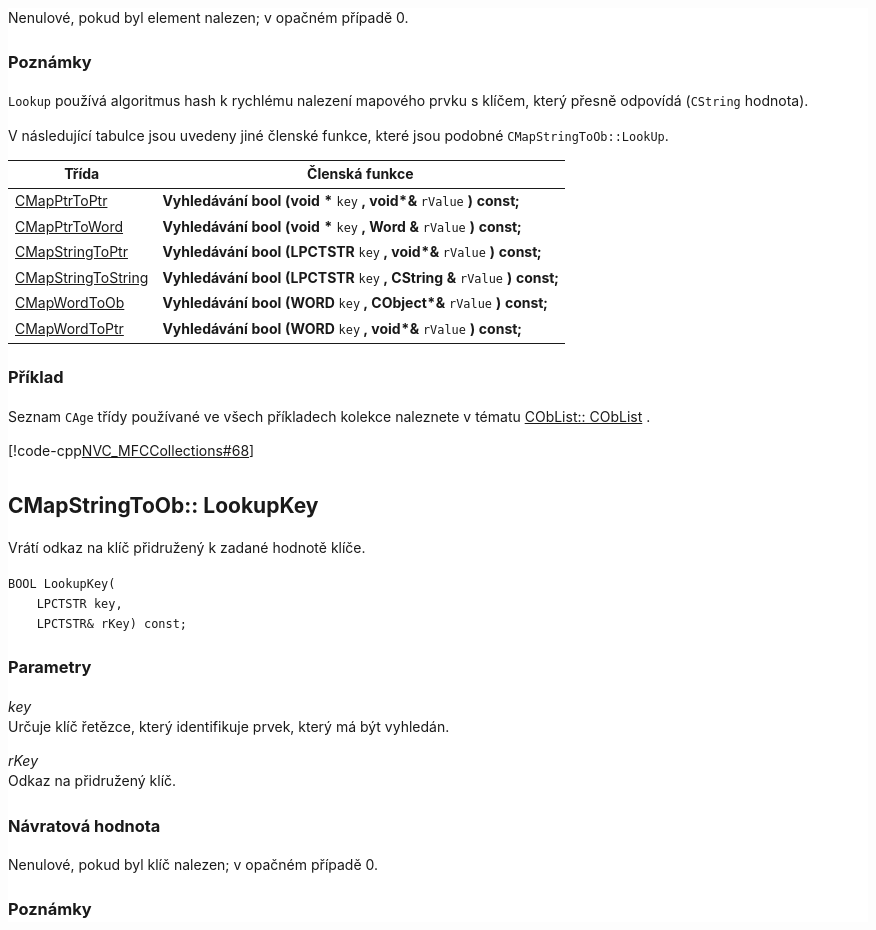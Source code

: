 Nenulové, pokud byl element nalezen; v opačném případě 0.

### <a name="remarks"></a>Poznámky

`Lookup` používá algoritmus hash k rychlému nalezení mapového prvku s klíčem, který přesně odpovídá (`CString` hodnota).

V následující tabulce jsou uvedeny jiné členské funkce, které jsou podobné `CMapStringToOb::LookUp`.

|Třída|Členská funkce|
|-----------|---------------------|
|[CMapPtrToPtr](../../mfc/reference/cmapptrtoptr-class.md)|**Vyhledávání bool (void** <strong>\*</strong> `key` **, void\*&** `rValue` **) const;**|
|[CMapPtrToWord](../../mfc/reference/cmapptrtoword-class.md)|**Vyhledávání bool (void** <strong>\*</strong> `key` **, Word &** `rValue` **) const;**|
|[CMapStringToPtr](../../mfc/reference/cmapstringtoptr-class.md)|**Vyhledávání bool (LPCTSTR** `key` **, void\*&** `rValue` **) const;**|
|[CMapStringToString](../../mfc/reference/cmapstringtostring-class.md)|**Vyhledávání bool (LPCTSTR** `key` **, CString &** `rValue` **) const;**|
|[CMapWordToOb](../../mfc/reference/cmapwordtoob-class.md)|**Vyhledávání bool (WORD** `key` **, CObject\*&** `rValue` **) const;**|
|[CMapWordToPtr](../../mfc/reference/cmapwordtoptr-class.md)|**Vyhledávání bool (WORD** `key` **, void\*&** `rValue` **) const;**|

### <a name="example"></a>Příklad

Seznam `CAge` třídy používané ve všech příkladech kolekce naleznete v tématu [CObList:: CObList](../../mfc/reference/coblist-class.md#coblist) .

[!code-cpp[NVC_MFCCollections#68](../../mfc/codesnippet/cpp/cmapstringtoob-class_6.cpp)]

##  <a name="lookupkey"></a>CMapStringToOb:: LookupKey

Vrátí odkaz na klíč přidružený k zadané hodnotě klíče.

```
BOOL LookupKey(
    LPCTSTR key,
    LPCTSTR& rKey) const;
```

### <a name="parameters"></a>Parametry

*key*<br/>
Určuje klíč řetězce, který identifikuje prvek, který má být vyhledán.

*rKey*<br/>
Odkaz na přidružený klíč.

### <a name="return-value"></a>Návratová hodnota

Nenulové, pokud byl klíč nalezen; v opačném případě 0.

### <a name="remarks"></a>Poznámky
